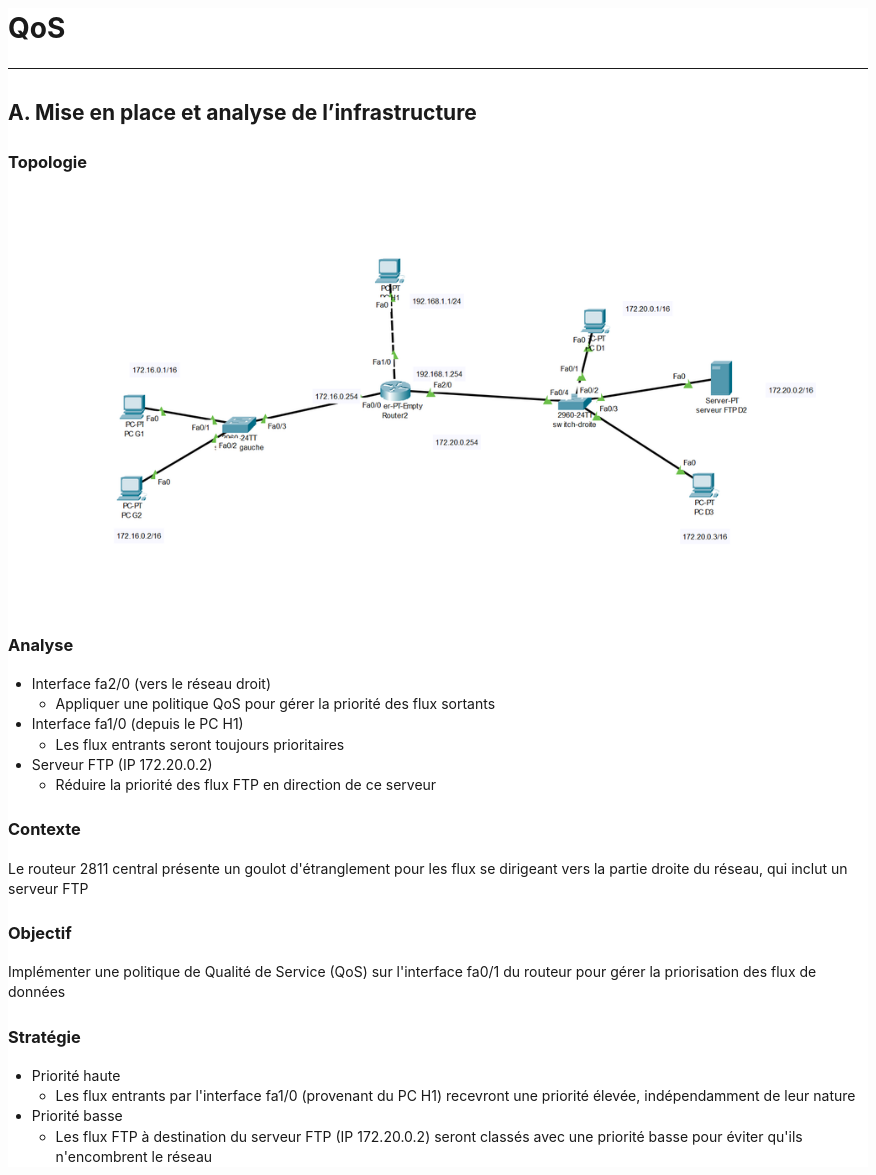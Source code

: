 # QoS
---

## A. Mise en place et analyse de l’infrastructure

### Topologie

![Topologie](./images/topologie.png)

### Analyse
- Interface fa2/0 (vers le réseau droit)
    - Appliquer une politique QoS pour gérer la priorité des flux sortants
- Interface fa1/0 (depuis le PC H1)
    - Les flux entrants seront toujours prioritaires
- Serveur FTP (IP 172.20.0.2)
    - Réduire la priorité des flux FTP en direction de ce serveur

### Contexte
Le routeur 2811 central présente un goulot d'étranglement pour les flux se dirigeant vers la partie
droite du réseau, qui inclut un serveur FTP

### Objectif
Implémenter une politique de Qualité de Service (QoS) sur l'interface fa0/1 du routeur pour gérer la
priorisation des flux de données

### Stratégie
- Priorité haute
    - Les flux entrants par l'interface fa1/0 (provenant du PC H1) recevront une priorité élevée, indépendamment de leur nature
- Priorité basse
    - Les flux FTP à destination du serveur FTP (IP 172.20.0.2) seront classés avec une priorité basse pour éviter qu'ils n'encombrent le réseau
